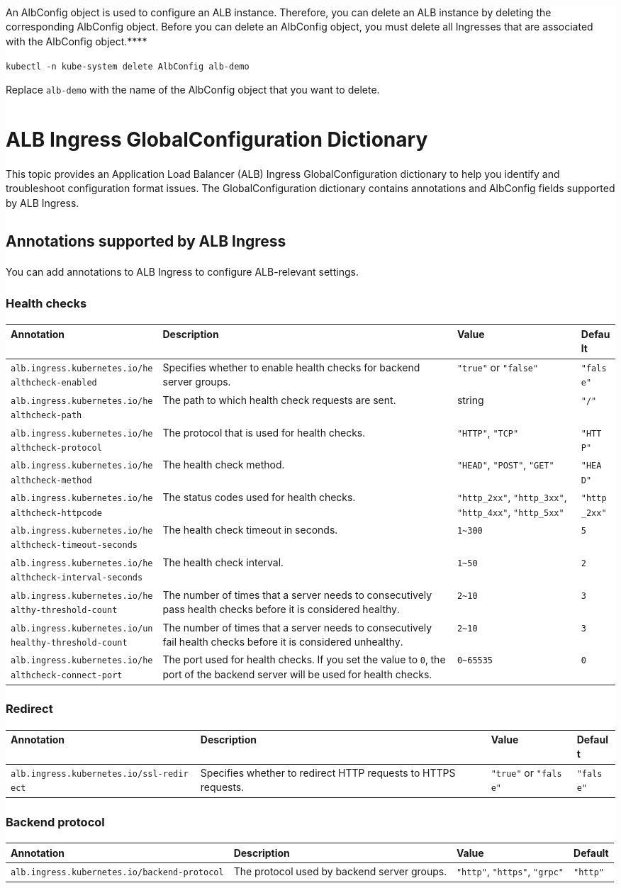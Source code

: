 An AlbConfig object is used to configure an ALB instance. Therefore, you can delete an ALB instance by deleting the corresponding AlbConfig object. Before you can delete an AlbConfig object, you must delete all Ingresses that are associated with the AlbConfig object.****

```
kubectl -n kube-system delete AlbConfig alb-demo
```

Replace `alb-demo` with the name of the AlbConfig object that you want to delete.


# ALB Ingress GlobalConfiguration Dictionary
This topic provides an Application Load Balancer (ALB) Ingress GlobalConfiguration dictionary to help you identify and troubleshoot configuration format issues. The GlobalConfiguration dictionary contains annotations and AlbConfig fields supported by ALB Ingress. 

## Annotations supported by ALB Ingress
You can add annotations to ALB Ingress to configure ALB-relevant settings. 

### Health checks
|**Annotation**|**Description**|**Value**|**Default**|
| :------------ | :------------ | :------------ | :------------ |
| `alb.ingress.kubernetes.io/healthcheck-enabled`   | Specifies whether to enable health checks for backend server groups.    | `"true"` or `"false"`                                          | `"false"`|
| `alb.ingress.kubernetes.io/healthcheck-path`      | The path to which health check requests are sent.                   | string                                                         | `"/"`    |
| `alb.ingress.kubernetes.io/healthcheck-protocol`  | The protocol that is used for health checks.                   | `"HTTP"`, `"TCP"`                               | `"HTTP"` |
| `alb.ingress.kubernetes.io/healthcheck-method`    |The health check method.                    | `"HEAD"`, `"POST"`, `"GET"`                                   | `"HEAD"` |
| `alb.ingress.kubernetes.io/healthcheck-httpcode`  | The status codes used for health checks.                  | `"http_2xx"`, `"http_3xx"`, `"http_4xx"`, `"http_5xx"`| `"http_2xx"` |
| `alb.ingress.kubernetes.io/healthcheck-timeout-seconds` | The health check timeout in seconds.       | `1~300`                                                        | `5`       |
| `alb.ingress.kubernetes.io/healthcheck-interval-seconds` | The health check interval.                    | `1~50`                                                         | `2`       |
| `alb.ingress.kubernetes.io/healthy-threshold-count`      | The number of times that a server needs to consecutively pass health checks before it is considered healthy.    | `2~10`                                                         | `3`       |
| `alb.ingress.kubernetes.io/unhealthy-threshold-count`    | The number of times that a server needs to consecutively fail health checks before it is considered unhealthy.    | `2~10`                                                         | `3`       |
| `alb.ingress.kubernetes.io/healthcheck-connect-port`     | The port used for health checks. If you set the value to `0`, the port of the backend server will be used for health checks.                    | `0~65535`                                                      | `0` |

### Redirect
|**Annotation**|**Description**|**Value**|**Default**|
| :------------ | :------------ | :------------ | :------------ |
| `alb.ingress.kubernetes.io/ssl-redirect`      | Specifies whether to redirect HTTP requests to HTTPS requests. | `"true"` or `"false"` | `"false"`|

### Backend protocol
|**Annotation**|**Description**|**Value**|**Default**|
| :------------ | :------------ | :------------ | :------------ |
| `alb.ingress.kubernetes.io/backend-protocol` | The protocol used by backend server groups.    | `"http"`, `"https"`, `"grpc"` | `"http"`|
